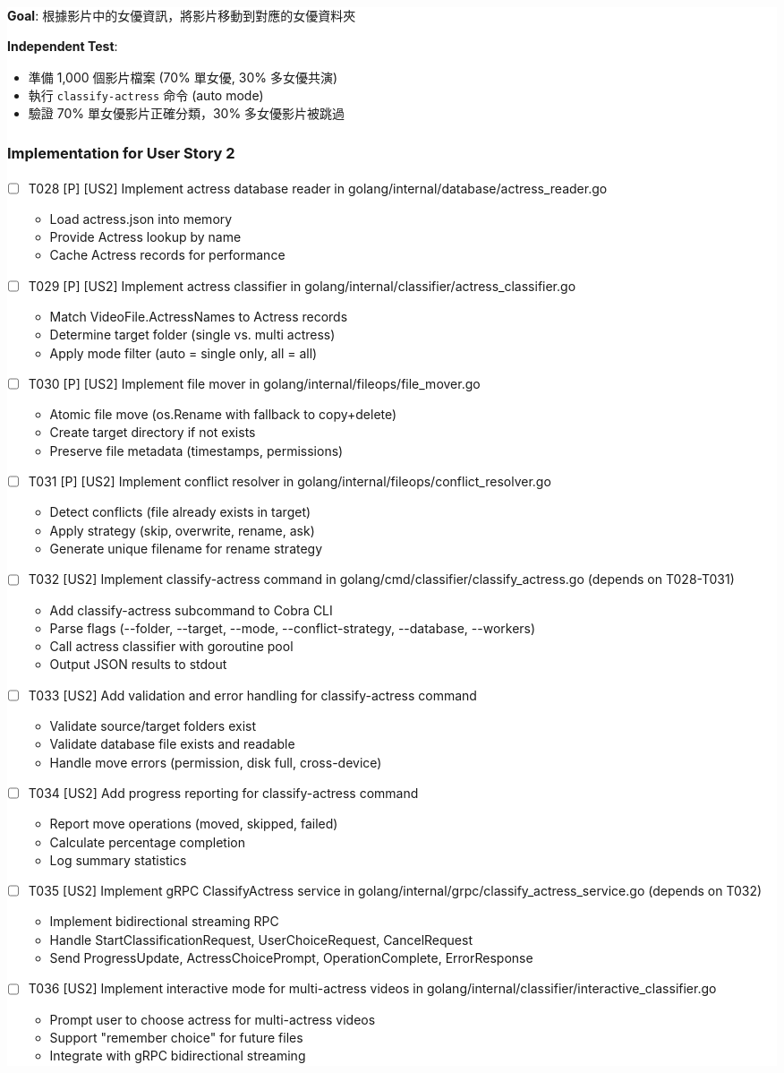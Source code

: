 **Goal**: 根據影片中的女優資訊，將影片移動到對應的女優資料夾

**Independent Test**: 
- 準備 1,000 個影片檔案 (70% 單女優, 30% 多女優共演)
- 執行 `classify-actress` 命令 (auto mode)
- 驗證 70% 單女優影片正確分類，30% 多女優影片被跳過

### Implementation for User Story 2

- [ ] T028 [P] [US2] Implement actress database reader in golang/internal/database/actress_reader.go
  - Load actress.json into memory
  - Provide Actress lookup by name
  - Cache Actress records for performance
  
- [ ] T029 [P] [US2] Implement actress classifier in golang/internal/classifier/actress_classifier.go
  - Match VideoFile.ActressNames to Actress records
  - Determine target folder (single vs. multi actress)
  - Apply mode filter (auto = single only, all = all)
  
- [ ] T030 [P] [US2] Implement file mover in golang/internal/fileops/file_mover.go
  - Atomic file move (os.Rename with fallback to copy+delete)
  - Create target directory if not exists
  - Preserve file metadata (timestamps, permissions)
  
- [ ] T031 [P] [US2] Implement conflict resolver in golang/internal/fileops/conflict_resolver.go
  - Detect conflicts (file already exists in target)
  - Apply strategy (skip, overwrite, rename, ask)
  - Generate unique filename for rename strategy
  
- [ ] T032 [US2] Implement classify-actress command in golang/cmd/classifier/classify_actress.go (depends on T028-T031)
  - Add classify-actress subcommand to Cobra CLI
  - Parse flags (--folder, --target, --mode, --conflict-strategy, --database, --workers)
  - Call actress classifier with goroutine pool
  - Output JSON results to stdout
  
- [ ] T033 [US2] Add validation and error handling for classify-actress command
  - Validate source/target folders exist
  - Validate database file exists and readable
  - Handle move errors (permission, disk full, cross-device)
  
- [ ] T034 [US2] Add progress reporting for classify-actress command
  - Report move operations (moved, skipped, failed)
  - Calculate percentage completion
  - Log summary statistics
  
- [ ] T035 [US2] Implement gRPC ClassifyActress service in golang/internal/grpc/classify_actress_service.go (depends on T032)
  - Implement bidirectional streaming RPC
  - Handle StartClassificationRequest, UserChoiceRequest, CancelRequest
  - Send ProgressUpdate, ActressChoicePrompt, OperationComplete, ErrorResponse
  
- [ ] T036 [US2] Implement interactive mode for multi-actress videos in golang/internal/classifier/interactive_classifier.go
  - Prompt user to choose actress for multi-actress videos
  - Support "remember choice" for future files
  - Integrate with gRPC bidirectional streaming
  